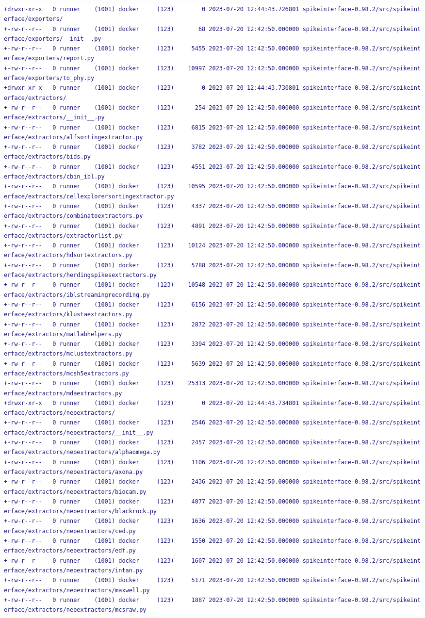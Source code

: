 ```diff
+drwxr-xr-x   0 runner    (1001) docker     (123)        0 2023-07-20 12:44:43.726801 spikeinterface-0.98.2/src/spikeinterface/exporters/
+-rw-r--r--   0 runner    (1001) docker     (123)       68 2023-07-20 12:42:50.000000 spikeinterface-0.98.2/src/spikeinterface/exporters/__init__.py
+-rw-r--r--   0 runner    (1001) docker     (123)     5455 2023-07-20 12:42:50.000000 spikeinterface-0.98.2/src/spikeinterface/exporters/report.py
+-rw-r--r--   0 runner    (1001) docker     (123)    10997 2023-07-20 12:42:50.000000 spikeinterface-0.98.2/src/spikeinterface/exporters/to_phy.py
+drwxr-xr-x   0 runner    (1001) docker     (123)        0 2023-07-20 12:44:43.730801 spikeinterface-0.98.2/src/spikeinterface/extractors/
+-rw-r--r--   0 runner    (1001) docker     (123)      254 2023-07-20 12:42:50.000000 spikeinterface-0.98.2/src/spikeinterface/extractors/__init__.py
+-rw-r--r--   0 runner    (1001) docker     (123)     6815 2023-07-20 12:42:50.000000 spikeinterface-0.98.2/src/spikeinterface/extractors/alfsortingextractor.py
+-rw-r--r--   0 runner    (1001) docker     (123)     3782 2023-07-20 12:42:50.000000 spikeinterface-0.98.2/src/spikeinterface/extractors/bids.py
+-rw-r--r--   0 runner    (1001) docker     (123)     4551 2023-07-20 12:42:50.000000 spikeinterface-0.98.2/src/spikeinterface/extractors/cbin_ibl.py
+-rw-r--r--   0 runner    (1001) docker     (123)    10595 2023-07-20 12:42:50.000000 spikeinterface-0.98.2/src/spikeinterface/extractors/cellexplorersortingextractor.py
+-rw-r--r--   0 runner    (1001) docker     (123)     4337 2023-07-20 12:42:50.000000 spikeinterface-0.98.2/src/spikeinterface/extractors/combinatoextractors.py
+-rw-r--r--   0 runner    (1001) docker     (123)     4891 2023-07-20 12:42:50.000000 spikeinterface-0.98.2/src/spikeinterface/extractors/extractorlist.py
+-rw-r--r--   0 runner    (1001) docker     (123)    10124 2023-07-20 12:42:50.000000 spikeinterface-0.98.2/src/spikeinterface/extractors/hdsortextractors.py
+-rw-r--r--   0 runner    (1001) docker     (123)     5788 2023-07-20 12:42:50.000000 spikeinterface-0.98.2/src/spikeinterface/extractors/herdingspikesextractors.py
+-rw-r--r--   0 runner    (1001) docker     (123)    10548 2023-07-20 12:42:50.000000 spikeinterface-0.98.2/src/spikeinterface/extractors/iblstreamingrecording.py
+-rw-r--r--   0 runner    (1001) docker     (123)     6156 2023-07-20 12:42:50.000000 spikeinterface-0.98.2/src/spikeinterface/extractors/klustaextractors.py
+-rw-r--r--   0 runner    (1001) docker     (123)     2872 2023-07-20 12:42:50.000000 spikeinterface-0.98.2/src/spikeinterface/extractors/matlabhelpers.py
+-rw-r--r--   0 runner    (1001) docker     (123)     3394 2023-07-20 12:42:50.000000 spikeinterface-0.98.2/src/spikeinterface/extractors/mclustextractors.py
+-rw-r--r--   0 runner    (1001) docker     (123)     5639 2023-07-20 12:42:50.000000 spikeinterface-0.98.2/src/spikeinterface/extractors/mcsh5extractors.py
+-rw-r--r--   0 runner    (1001) docker     (123)    25313 2023-07-20 12:42:50.000000 spikeinterface-0.98.2/src/spikeinterface/extractors/mdaextractors.py
+drwxr-xr-x   0 runner    (1001) docker     (123)        0 2023-07-20 12:44:43.734801 spikeinterface-0.98.2/src/spikeinterface/extractors/neoextractors/
+-rw-r--r--   0 runner    (1001) docker     (123)     2546 2023-07-20 12:42:50.000000 spikeinterface-0.98.2/src/spikeinterface/extractors/neoextractors/__init__.py
+-rw-r--r--   0 runner    (1001) docker     (123)     2457 2023-07-20 12:42:50.000000 spikeinterface-0.98.2/src/spikeinterface/extractors/neoextractors/alphaomega.py
+-rw-r--r--   0 runner    (1001) docker     (123)     1106 2023-07-20 12:42:50.000000 spikeinterface-0.98.2/src/spikeinterface/extractors/neoextractors/axona.py
+-rw-r--r--   0 runner    (1001) docker     (123)     2436 2023-07-20 12:42:50.000000 spikeinterface-0.98.2/src/spikeinterface/extractors/neoextractors/biocam.py
+-rw-r--r--   0 runner    (1001) docker     (123)     4077 2023-07-20 12:42:50.000000 spikeinterface-0.98.2/src/spikeinterface/extractors/neoextractors/blackrock.py
+-rw-r--r--   0 runner    (1001) docker     (123)     1636 2023-07-20 12:42:50.000000 spikeinterface-0.98.2/src/spikeinterface/extractors/neoextractors/ced.py
+-rw-r--r--   0 runner    (1001) docker     (123)     1550 2023-07-20 12:42:50.000000 spikeinterface-0.98.2/src/spikeinterface/extractors/neoextractors/edf.py
+-rw-r--r--   0 runner    (1001) docker     (123)     1607 2023-07-20 12:42:50.000000 spikeinterface-0.98.2/src/spikeinterface/extractors/neoextractors/intan.py
+-rw-r--r--   0 runner    (1001) docker     (123)     5171 2023-07-20 12:42:50.000000 spikeinterface-0.98.2/src/spikeinterface/extractors/neoextractors/maxwell.py
+-rw-r--r--   0 runner    (1001) docker     (123)     1887 2023-07-20 12:42:50.000000 spikeinterface-0.98.2/src/spikeinterface/extractors/neoextractors/mcsraw.py
```
